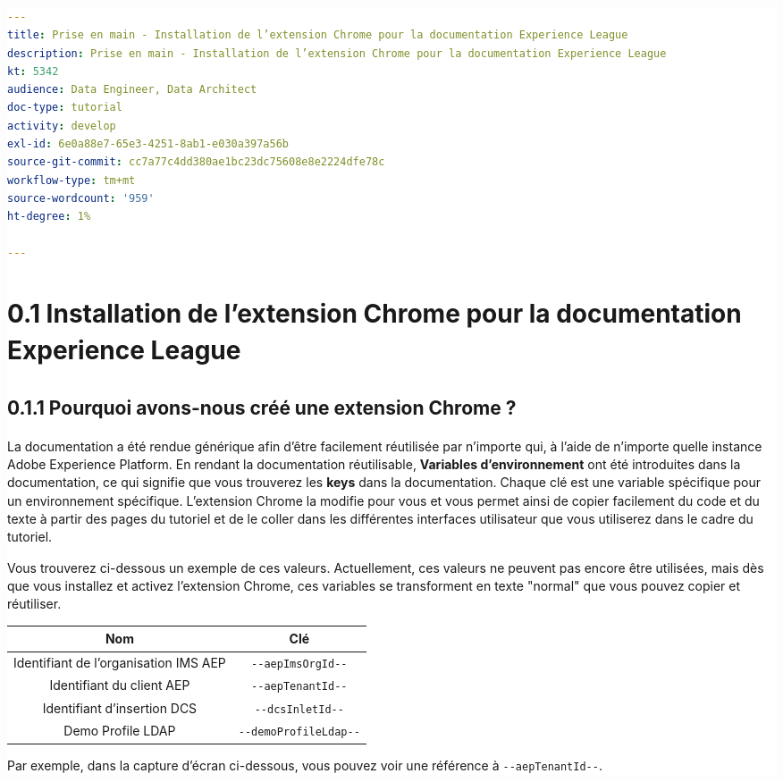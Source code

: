 ```yaml
---
title: Prise en main - Installation de l’extension Chrome pour la documentation Experience League
description: Prise en main - Installation de l’extension Chrome pour la documentation Experience League
kt: 5342
audience: Data Engineer, Data Architect
doc-type: tutorial
activity: develop
exl-id: 6e0a88e7-65e3-4251-8ab1-e030a397a56b
source-git-commit: cc7a77c4dd380ae1bc23dc75608e8e2224dfe78c
workflow-type: tm+mt
source-wordcount: '959'
ht-degree: 1%

---
```


# 0.1 Installation de l’extension Chrome pour la documentation Experience League

## 0.1.1 Pourquoi avons-nous créé une extension Chrome ?

La documentation a été rendue générique afin d’être facilement réutilisée par n’importe qui, à l’aide de n’importe quelle instance Adobe Experience Platform.
En rendant la documentation réutilisable, **Variables d’environnement** ont été introduites dans la documentation, ce qui signifie que vous trouverez les **keys** dans la documentation. Chaque clé est une variable spécifique pour un environnement spécifique. L’extension Chrome la modifie pour vous et vous permet ainsi de copier facilement du code et du texte à partir des pages du tutoriel et de le coller dans les différentes interfaces utilisateur que vous utiliserez dans le cadre du tutoriel.

Vous trouverez ci-dessous un exemple de ces valeurs. Actuellement, ces valeurs ne peuvent pas encore être utilisées, mais dès que vous installez et activez l’extension Chrome, ces variables se transforment en texte &quot;normal&quot; que vous pouvez copier et réutiliser.

| Nom | Clé |
|:-------------:| :---------------:|
| Identifiant de l’organisation IMS AEP | `--aepImsOrgId--` |
| Identifiant du client AEP | `--aepTenantId--` |
| Identifiant d’insertion DCS | `--dcsInletId--` |
| Demo Profile LDAP | `--demoProfileLdap--` |

Par exemple, dans la capture d’écran ci-dessous, vous pouvez voir une référence à `--aepTenantId--`.
